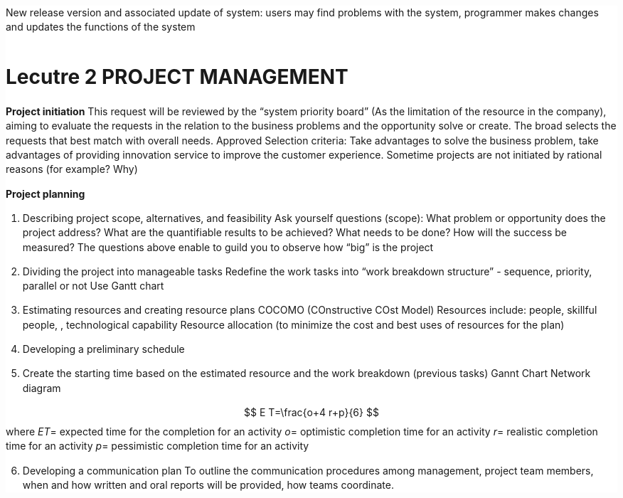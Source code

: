 New release version and associated update of system: users may find problems with the system, programmer makes changes and updates the functions of the system



# Lecutre 2 PROJECT MANAGEMENT

**Project initiation**
This request will be reviewed by the “system priority board” (As the limitation of the resource in the company), aiming to evaluate the requests in the  relation to the business problems and the opportunity solve or create. 
The broad selects the requests that best match with overall needs. Approved
Selection criteria: Take advantages to solve the business problem, take advantages of  providing innovation service to improve the customer experience.
Sometime projects are not initiated by rational reasons (for example? Why)


**Project planning**
1. Describing project scope, alternatives, and feasibility
Ask yourself questions (scope):
What problem or opportunity does the project address?
What are the quantifiable results to be achieved?
What needs to be done?
How will the success be measured?
The questions above enable to guild you to observe how “big” is the project


2. Dividing the project into manageable tasks
Redefine the work tasks into “work breakdown structure”  -  sequence, priority, parallel or not
Use Gantt chart


3. Estimating resources and creating resource plans
COCOMO (COnstructive COst Model)
Resources include: people, skillful people, , technological capability
Resource allocation (to minimize the cost and best uses of resources for the plan)

4. Developing a preliminary schedule
5. Create the starting time based on the estimated resource and the work breakdown (previous tasks)
Gannt Chart
Network diagram

$$
E T=\frac{o+4 r+p}{6}
$$
where
$E T=$ expected time for the completion for an activity
$o=$ optimistic completion time for an activity
$r=$ realistic completion time for an activity
$p=$ pessimistic completion time for an activity



6. Developing a communication plan
To outline the communication procedures among management, project team members, when and how written and oral reports will be provided, how teams coordinate. 
